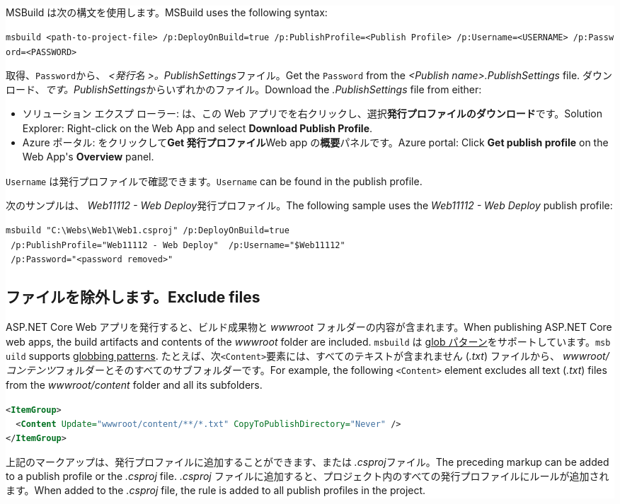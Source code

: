 <span data-ttu-id="eff8f-243">MSBuild は次の構文を使用します。</span><span class="sxs-lookup"><span data-stu-id="eff8f-243">MSBuild uses the following syntax:</span></span>

```console
msbuild <path-to-project-file> /p:DeployOnBuild=true /p:PublishProfile=<Publish Profile> /p:Username=<USERNAME> /p:Password=<PASSWORD>
```

<span data-ttu-id="eff8f-244">取得、`Password`から、 *\<発行名 >。PublishSettings*ファイル。</span><span class="sxs-lookup"><span data-stu-id="eff8f-244">Get the `Password` from the *\<Publish name>.PublishSettings* file.</span></span> <span data-ttu-id="eff8f-245">ダウンロード、*です。PublishSettings*からいずれかのファイル。</span><span class="sxs-lookup"><span data-stu-id="eff8f-245">Download the *.PublishSettings* file from either:</span></span>

* <span data-ttu-id="eff8f-246">ソリューション エクスプ ローラー: は、この Web アプリでを右クリックし、選択**発行プロファイルのダウンロード**です。</span><span class="sxs-lookup"><span data-stu-id="eff8f-246">Solution Explorer: Right-click on the Web App and select **Download Publish Profile**.</span></span>
* <span data-ttu-id="eff8f-247">Azure ポータル: をクリックして**Get 発行プロファイル**Web app の**概要**パネルです。</span><span class="sxs-lookup"><span data-stu-id="eff8f-247">Azure portal: Click **Get publish profile** on the Web App's **Overview** panel.</span></span>

<span data-ttu-id="eff8f-248">`Username` は発行プロファイルで確認できます。</span><span class="sxs-lookup"><span data-stu-id="eff8f-248">`Username` can be found in the publish profile.</span></span>

<span data-ttu-id="eff8f-249">次のサンプルは、 *Web11112 - Web Deploy*発行プロファイル。</span><span class="sxs-lookup"><span data-stu-id="eff8f-249">The following sample uses the *Web11112 - Web Deploy* publish profile:</span></span>

```console
msbuild "C:\Webs\Web1\Web1.csproj" /p:DeployOnBuild=true
 /p:PublishProfile="Web11112 - Web Deploy"  /p:Username="$Web11112"
 /p:Password="<password removed>"
```

## <a name="exclude-files"></a><span data-ttu-id="eff8f-250">ファイルを除外します。</span><span class="sxs-lookup"><span data-stu-id="eff8f-250">Exclude files</span></span>

<span data-ttu-id="eff8f-251">ASP.NET Core Web アプリを発行すると、ビルド成果物と *wwwroot* フォルダーの内容が含まれます。</span><span class="sxs-lookup"><span data-stu-id="eff8f-251">When publishing ASP.NET Core web apps, the build artifacts and contents of the *wwwroot* folder are included.</span></span> <span data-ttu-id="eff8f-252">`msbuild` は [glob パターン](https://gruntjs.com/configuring-tasks#globbing-patterns)をサポートしています。</span><span class="sxs-lookup"><span data-stu-id="eff8f-252">`msbuild` supports [globbing patterns](https://gruntjs.com/configuring-tasks#globbing-patterns).</span></span> <span data-ttu-id="eff8f-253">たとえば、次`<Content>`要素には、すべてのテキストが含まれません (*.txt*) ファイルから、 *wwwroot/コンテンツ*フォルダーとそのすべてのサブフォルダーです。</span><span class="sxs-lookup"><span data-stu-id="eff8f-253">For example, the following `<Content>` element excludes all text (*.txt*) files from the *wwwroot/content* folder and all its subfolders.</span></span>

```xml
<ItemGroup>
  <Content Update="wwwroot/content/**/*.txt" CopyToPublishDirectory="Never" />
</ItemGroup>
```

<span data-ttu-id="eff8f-254">上記のマークアップは、発行プロファイルに追加することができます、または *.csproj*ファイル。</span><span class="sxs-lookup"><span data-stu-id="eff8f-254">The preceding markup can be added to a publish profile or the *.csproj* file.</span></span> <span data-ttu-id="eff8f-255">*.csproj* ファイルに追加すると、プロジェクト内のすべての発行プロファイルにルールが追加されます。</span><span class="sxs-lookup"><span data-stu-id="eff8f-255">When added to the *.csproj* file, the rule is added to all publish profiles in the project.</span></span>
